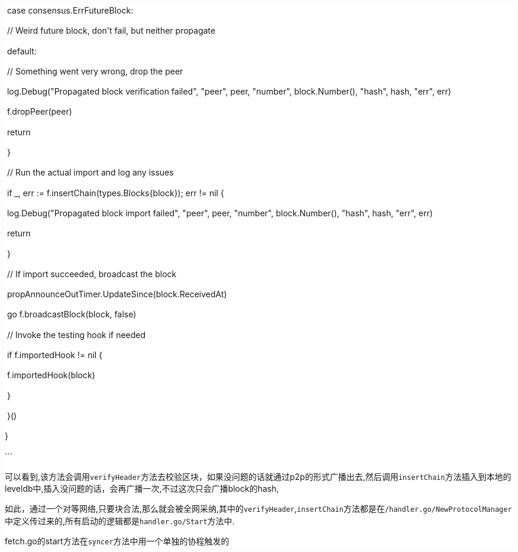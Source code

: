  

​        case consensus.ErrFutureBlock:

​            // Weird future block, don't fail, but neither propagate

 

​        default:

​            // Something went very wrong, drop the peer

​            log.Debug("Propagated block verification failed", "peer", peer, "number", block.Number(), "hash", hash, "err", err)

​            f.dropPeer(peer)

​            return

​        }

​        // Run the actual import and log any issues

​        if _, err := f.insertChain(types.Blocks{block}); err != nil {

​            log.Debug("Propagated block import failed", "peer", peer, "number", block.Number(), "hash", hash, "err", err)

​            return

​        }

​        // If import succeeded, broadcast the block

​        propAnnounceOutTimer.UpdateSince(block.ReceivedAt)

​        go f.broadcastBlock(block, false)

 

​        // Invoke the testing hook if needed

​        if f.importedHook != nil {

​            f.importedHook(block)

​        }

​    }()

}

 

 

\```

 

可以看到,该方法会调用`verifyHeader`方法去校验区块，如果没问题的话就通过p2p的形式广播出去,然后调用`insertChain`方法插入到本地的leveldb中,插入没问题的话，会再广播一次,不过这次只会广播block的hash,

如此，通过一个对等网络,只要块合法,那么就会被全网采纳,其中的`verifyHeader`,`insertChain`方法都是在`/handler.go/NewProtocolManager`中定义传过来的,所有启动的逻辑都是`handler.go/Start`方法中.

fetch.go的start方法在`syncer`方法中用一个单独的协程触发的
